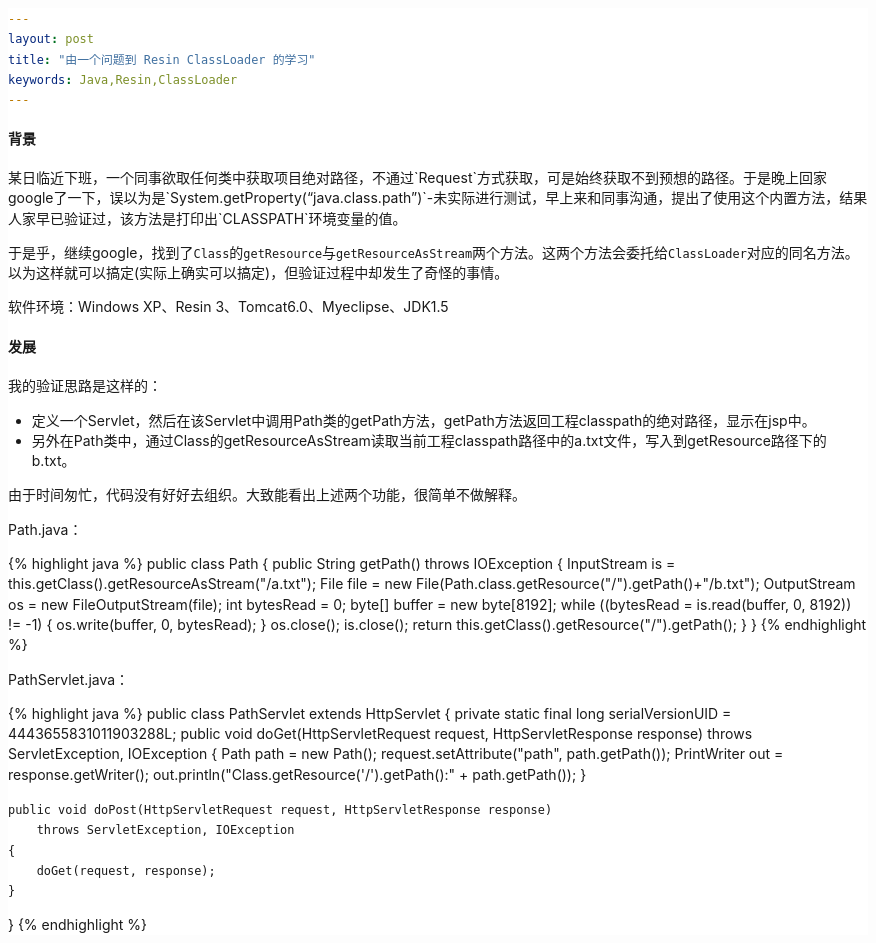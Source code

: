 ```yaml
---
layout: post
title: "由一个问题到 Resin ClassLoader 的学习"
keywords: Java,Resin,ClassLoader
---
```

<h4><strong>背景</strong></h4>
某日临近下班，一个同事欲取任何类中获取项目绝对路径，不通过`Request`方式获取，可是始终获取不到预想的路径。于是晚上回家google了一下，误以为是`System.getProperty(“java.class.path”)`-未实际进行测试，早上来和同事沟通，提出了使用这个内置方法，结果人家早已验证过，该方法是打印出`CLASSPATH`环境变量的值。

于是乎，继续google，找到了`Class`的`getResource`与`getResourceAsStream`两个方法。这两个方法会委托给`ClassLoader`对应的同名方法。以为这样就可以搞定(实际上确实可以搞定)，但验证过程中却发生了奇怪的事情。

软件环境：Windows XP、Resin 3、Tomcat6.0、Myeclipse、JDK1.5

<h4><strong>发展</strong></h4>
我的验证思路是这样的：

<ul>
    <li>定义一个Servlet，然后在该Servlet中调用Path类的getPath方法，getPath方法返回工程classpath的绝对路径，显示在jsp中。</li>
    <li>另外在Path类中，通过Class的getResourceAsStream读取当前工程classpath路径中的a.txt文件，写入到getResource路径下的b.txt。</li>
</ul>
由于时间匆忙，代码没有好好去组织。大致能看出上述两个功能，很简单不做解释。

Path.java：

{% highlight java %}
public class Path {
    public String getPath() throws IOException
    {
        InputStream is = this.getClass().getResourceAsStream("/a.txt");
        File file = new File(Path.class.getResource("/").getPath()+"/b.txt");
        OutputStream os = new FileOutputStream(file);
        int bytesRead = 0;
        byte[] buffer = new byte[8192];
        while ((bytesRead = is.read(buffer, 0, 8192)) != -1) {
            os.write(buffer, 0, bytesRead);
        }
        os.close();
        is.close();
        return this.getClass().getResource("/").getPath();
    }
}
{% endhighlight %}

PathServlet.java：

{% highlight java %}
public class PathServlet extends HttpServlet {
    private static final long serialVersionUID = 4443655831011903288L;
    public void doGet(HttpServletRequest request, HttpServletResponse response)
        throws ServletException, IOException
    {
        Path path = new Path();
        request.setAttribute("path", path.getPath());
        PrintWriter out = response.getWriter();
        out.println("Class.getResource('/').getPath():" + path.getPath());
    }
 
    public void doPost(HttpServletRequest request, HttpServletResponse response)
        throws ServletException, IOException
    {
        doGet(request, response);
    }
}
{% endhighlight %}	
